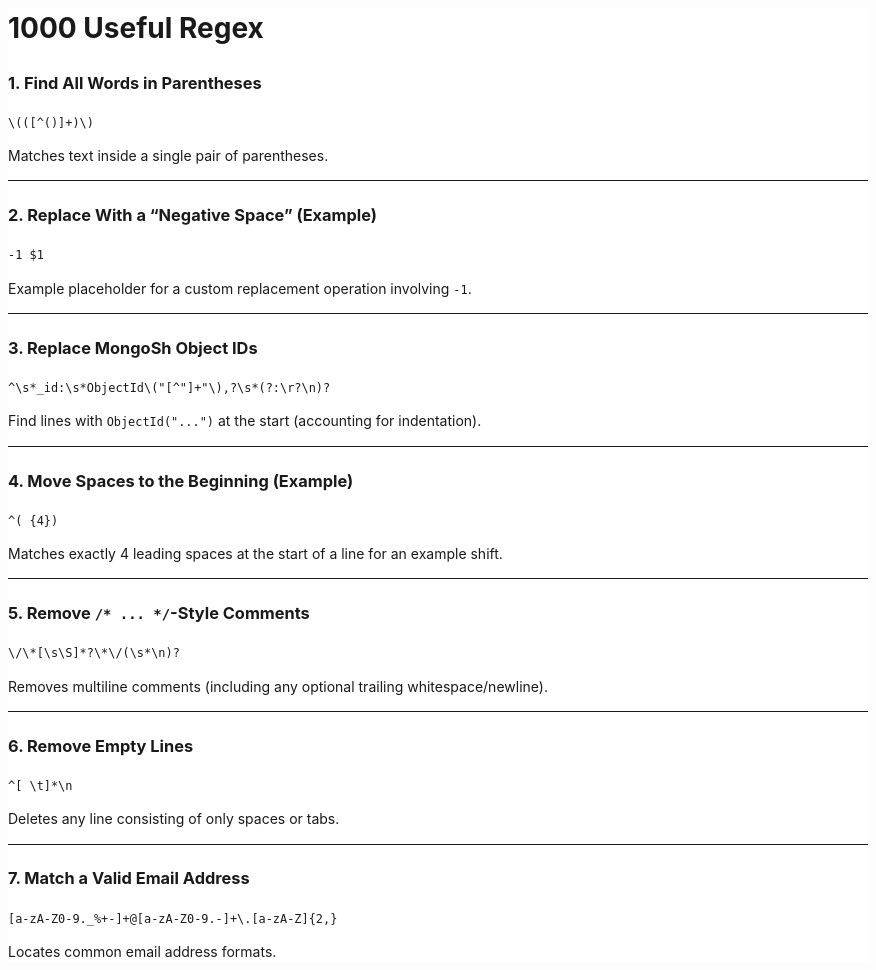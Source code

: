 # 1000 Useful Regex

### 1. Find All Words in Parentheses
```regex
\(([^()]+)\)
```
Matches text inside a single pair of parentheses.

---------------------------------------

### 2. Replace With a “Negative Space” (Example)
```regex
-1 $1
```
Example placeholder for a custom replacement operation involving `-1`.

---------------------------------------

### 3. Replace MongoSh Object IDs
```regex
^\s*_id:\s*ObjectId\("[^"]+"\),?\s*(?:\r?\n)?
```
Find lines with `ObjectId("...")` at the start (accounting for indentation).

---------------------------------------

### 4. Move Spaces to the Beginning (Example)
```regex
^( {4})
```
Matches exactly 4 leading spaces at the start of a line for an example shift.

---------------------------------------

### 5. Remove `/* ... */`-Style Comments
```regex
\/\*[\s\S]*?\*\/(\s*\n)?
```
Removes multiline comments (including any optional trailing whitespace/newline).

---------------------------------------

### 6. Remove Empty Lines
```regex
^[ \t]*\n
```
Deletes any line consisting of only spaces or tabs.

---------------------------------------

### 7. Match a Valid Email Address
```regex
[a-zA-Z0-9._%+-]+@[a-zA-Z0-9.-]+\.[a-zA-Z]{2,}
```
Locates common email address formats.
